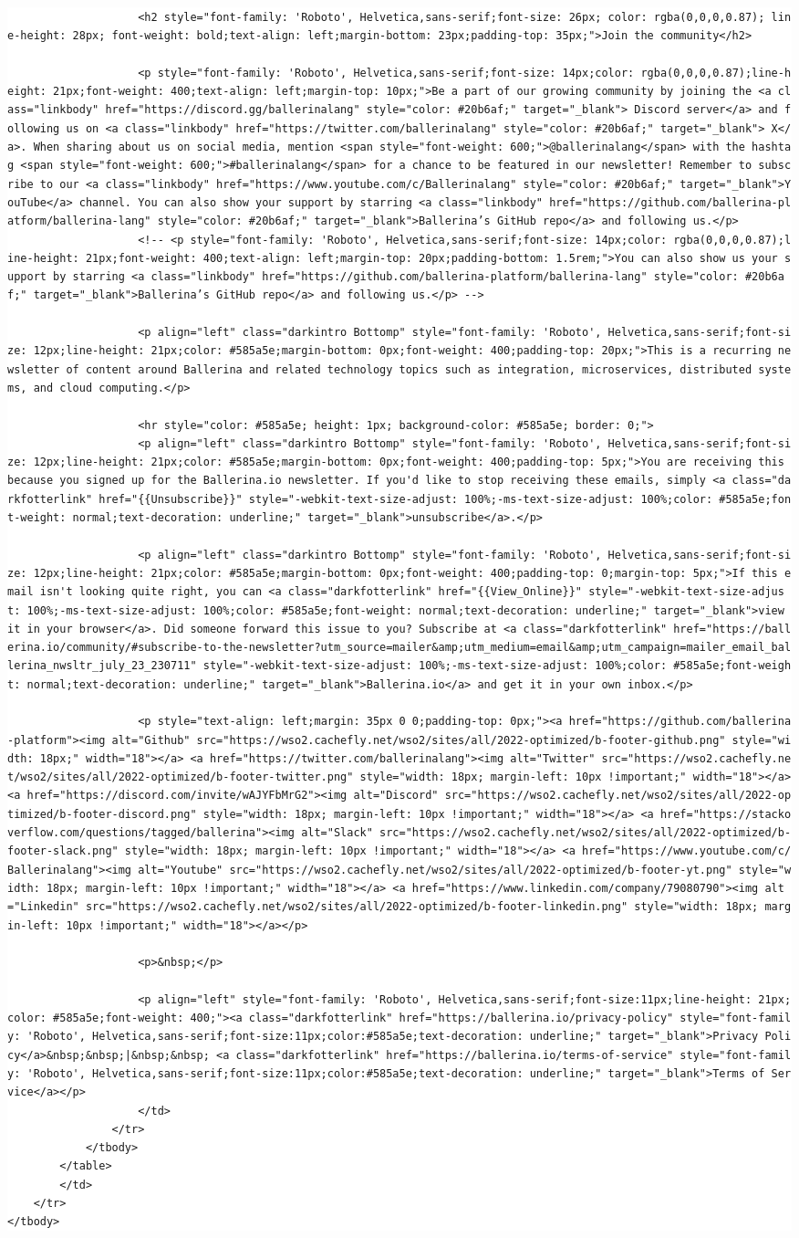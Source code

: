 						<h2 style="font-family: 'Roboto', Helvetica,sans-serif;font-size: 26px; color: rgba(0,0,0,0.87); line-height: 28px; font-weight: bold;text-align: left;margin-bottom: 23px;padding-top: 35px;">Join the community</h2>

						<p style="font-family: 'Roboto', Helvetica,sans-serif;font-size: 14px;color: rgba(0,0,0,0.87);line-height: 21px;font-weight: 400;text-align: left;margin-top: 10px;">Be a part of our growing community by joining the <a class="linkbody" href="https://discord.gg/ballerinalang" style="color: #20b6af;" target="_blank"> Discord server</a> and following us on <a class="linkbody" href="https://twitter.com/ballerinalang" style="color: #20b6af;" target="_blank"> X</a>. When sharing about us on social media, mention <span style="font-weight: 600;">@ballerinalang</span> with the hashtag <span style="font-weight: 600;">#ballerinalang</span> for a chance to be featured in our newsletter! Remember to subscribe to our <a class="linkbody" href="https://www.youtube.com/c/Ballerinalang" style="color: #20b6af;" target="_blank">YouTube</a> channel. You can also show your support by starring <a class="linkbody" href="https://github.com/ballerina-platform/ballerina-lang" style="color: #20b6af;" target="_blank">Ballerina’s GitHub repo</a> and following us.</p>
						<!-- <p style="font-family: 'Roboto', Helvetica,sans-serif;font-size: 14px;color: rgba(0,0,0,0.87);line-height: 21px;font-weight: 400;text-align: left;margin-top: 20px;padding-bottom: 1.5rem;">You can also show us your support by starring <a class="linkbody" href="https://github.com/ballerina-platform/ballerina-lang" style="color: #20b6af;" target="_blank">Ballerina’s GitHub repo</a> and following us.</p> -->

						<p align="left" class="darkintro Bottomp" style="font-family: 'Roboto', Helvetica,sans-serif;font-size: 12px;line-height: 21px;color: #585a5e;margin-bottom: 0px;font-weight: 400;padding-top: 20px;">This is a recurring newsletter of content around Ballerina and related technology topics such as integration, microservices, distributed systems, and cloud computing.</p>

						<hr style="color: #585a5e; height: 1px; background-color: #585a5e; border: 0;">
						<p align="left" class="darkintro Bottomp" style="font-family: 'Roboto', Helvetica,sans-serif;font-size: 12px;line-height: 21px;color: #585a5e;margin-bottom: 0px;font-weight: 400;padding-top: 5px;">You are receiving this because you signed up for the Ballerina.io newsletter. If you'd like to stop receiving these emails, simply <a class="darkfotterlink" href="{{Unsubscribe}}" style="-webkit-text-size-adjust: 100%;-ms-text-size-adjust: 100%;color: #585a5e;font-weight: normal;text-decoration: underline;" target="_blank">unsubscribe</a>.</p>

						<p align="left" class="darkintro Bottomp" style="font-family: 'Roboto', Helvetica,sans-serif;font-size: 12px;line-height: 21px;color: #585a5e;margin-bottom: 0px;font-weight: 400;padding-top: 0;margin-top: 5px;">If this email isn't looking quite right, you can <a class="darkfotterlink" href="{{View_Online}}" style="-webkit-text-size-adjust: 100%;-ms-text-size-adjust: 100%;color: #585a5e;font-weight: normal;text-decoration: underline;" target="_blank">view it in your browser</a>. Did someone forward this issue to you? Subscribe at <a class="darkfotterlink" href="https://ballerina.io/community/#subscribe-to-the-newsletter?utm_source=mailer&amp;utm_medium=email&amp;utm_campaign=mailer_email_ballerina_nwsltr_july_23_230711" style="-webkit-text-size-adjust: 100%;-ms-text-size-adjust: 100%;color: #585a5e;font-weight: normal;text-decoration: underline;" target="_blank">Ballerina.io</a> and get it in your own inbox.</p>

						<p style="text-align: left;margin: 35px 0 0;padding-top: 0px;"><a href="https://github.com/ballerina-platform"><img alt="Github" src="https://wso2.cachefly.net/wso2/sites/all/2022-optimized/b-footer-github.png" style="width: 18px;" width="18"></a> <a href="https://twitter.com/ballerinalang"><img alt="Twitter" src="https://wso2.cachefly.net/wso2/sites/all/2022-optimized/b-footer-twitter.png" style="width: 18px; margin-left: 10px !important;" width="18"></a> <a href="https://discord.com/invite/wAJYFbMrG2"><img alt="Discord" src="https://wso2.cachefly.net/wso2/sites/all/2022-optimized/b-footer-discord.png" style="width: 18px; margin-left: 10px !important;" width="18"></a> <a href="https://stackoverflow.com/questions/tagged/ballerina"><img alt="Slack" src="https://wso2.cachefly.net/wso2/sites/all/2022-optimized/b-footer-slack.png" style="width: 18px; margin-left: 10px !important;" width="18"></a> <a href="https://www.youtube.com/c/Ballerinalang"><img alt="Youtube" src="https://wso2.cachefly.net/wso2/sites/all/2022-optimized/b-footer-yt.png" style="width: 18px; margin-left: 10px !important;" width="18"></a> <a href="https://www.linkedin.com/company/79080790"><img alt="Linkedin" src="https://wso2.cachefly.net/wso2/sites/all/2022-optimized/b-footer-linkedin.png" style="width: 18px; margin-left: 10px !important;" width="18"></a></p>

						<p>&nbsp;</p>

						<p align="left" style="font-family: 'Roboto', Helvetica,sans-serif;font-size:11px;line-height: 21px;color: #585a5e;font-weight: 400;"><a class="darkfotterlink" href="https://ballerina.io/privacy-policy" style="font-family: 'Roboto', Helvetica,sans-serif;font-size:11px;color:#585a5e;text-decoration: underline;" target="_blank">Privacy Policy</a>&nbsp;&nbsp;|&nbsp;&nbsp; <a class="darkfotterlink" href="https://ballerina.io/terms-of-service" style="font-family: 'Roboto', Helvetica,sans-serif;font-size:11px;color:#585a5e;text-decoration: underline;" target="_blank">Terms of Service</a></p>
						</td>
					</tr>
				</tbody>
			</table>
			</td>
		</tr>
	</tbody>
